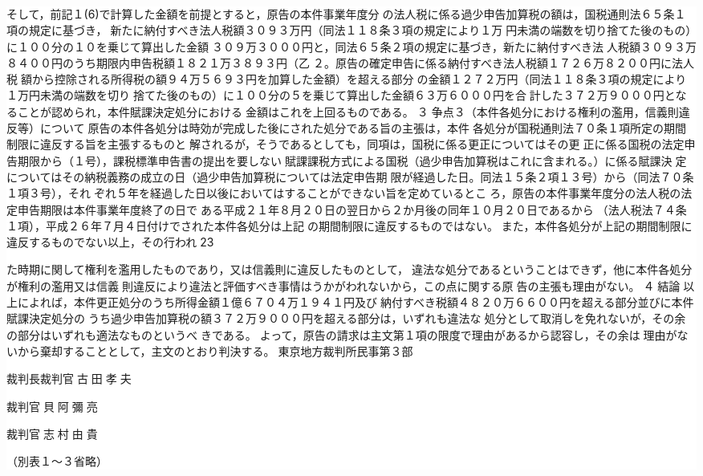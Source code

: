 そして，前記１(6)で計算した金額を前提とすると，原告の本件事業年度分
の法人税に係る過少申告加算税の額は，国税通則法６５条１項の規定に基づき，
新たに納付すべき法人税額３０９３万円（同法１１８条３項の規定により１万
円未満の端数を切り捨てた後のもの）に１００分の１０を乗じて算出した金額
３０９万３０００円と，同法６５条２項の規定に基づき，新たに納付すべき法
人税額３０９３万８４００円のうち期限内申告税額１８２１万３８９３円（乙
２。原告の確定申告に係る納付すべき法人税額１７２６万８２００円に法人税
額から控除される所得税の額９４万５６９３円を加算した金額）を超える部分
の金額１２７２万円（同法１１８条３項の規定により１万円未満の端数を切り
捨てた後のもの）に１００分の５を乗じて算出した金額６３万６０００円を合
計した３７２万９０００円となることが認められ，本件賦課決定処分における
金額はこれを上回るものである。 
３ 争点３（本件各処分における権利の濫用，信義則違反等）について 
原告の本件各処分は時効が完成した後にされた処分である旨の主張は，本件
各処分が国税通則法７０条１項所定の期間制限に違反する旨を主張するものと
解されるが，そうであるとしても，同項は，国税に係る更正についてはその更
正に係る国税の法定申告期限から（１号），課税標準申告書の提出を要しない
賦課課税方式による国税（過少申告加算税はこれに含まれる。）に係る賦課決
定についてはその納税義務の成立の日（過少申告加算税については法定申告期
限が経過した日。同法１５条２項１３号）から（同法７０条１項３号），それ
ぞれ５年を経過した日以後においてはすることができない旨を定めているとこ
ろ，原告の本件事業年度分の法人税の法定申告期限は本件事業年度終了の日で
ある平成２１年８月２０日の翌日から２か月後の同年１０月２０日であるから
（法人税法７４条１項），平成２６年７月４日付けでされた本件各処分は上記
の期間制限に違反するものではない。 
また，本件各処分が上記の期間制限に違反するものでない以上，その行われ
23 
 
た時期に関して権利を濫用したものであり，又は信義則に違反したものとして，
違法な処分であるということはできず，他に本件各処分が権利の濫用又は信義
則違反により違法と評価すべき事情はうかがわれないから，この点に関する原
告の主張も理由がない。 
４ 結論 
以上によれば，本件更正処分のうち所得金額１億６７０４万１９４１円及び
納付すべき税額４８２０万６６００円を超える部分並びに本件賦課決定処分の
うち過少申告加算税の額３７２万９０００円を超える部分は，いずれも違法な
処分として取消しを免れないが，その余の部分はいずれも適法なものというべ
きである。 
よって，原告の請求は主文第１項の限度で理由があるから認容し，その余は
理由がないから棄却することとして，主文のとおり判決する。 
東京地方裁判所民事第３部 
 
裁判長裁判官   古 田 孝 夫 
 
 
裁判官   貝 阿 彌   亮 
 
 
裁判官   志 村 由 貴 
 
（別表１～３省略） 

                    